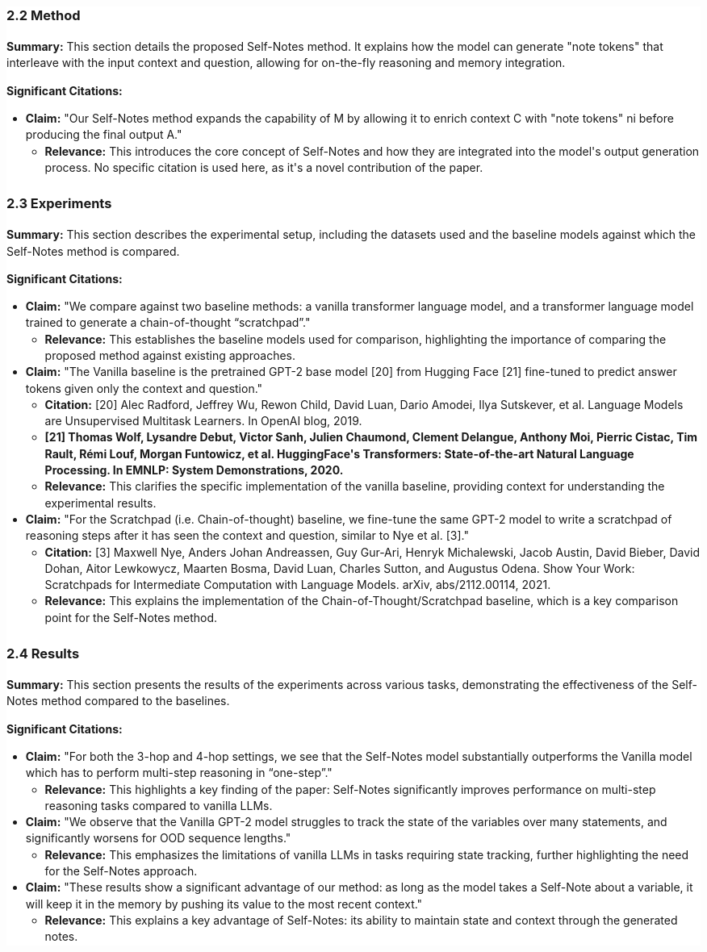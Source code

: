 
### 2.2 Method

**Summary:** This section details the proposed Self-Notes method. It explains how the model can generate "note tokens" that interleave with the input context and question, allowing for on-the-fly reasoning and memory integration.

**Significant Citations:**

* **Claim:** "Our Self-Notes method expands the capability of M by allowing it to enrich context C with "note tokens" ni before producing the final output A."
    * **Relevance:** This introduces the core concept of Self-Notes and how they are integrated into the model's output generation process. No specific citation is used here, as it's a novel contribution of the paper.


### 2.3 Experiments

**Summary:** This section describes the experimental setup, including the datasets used and the baseline models against which the Self-Notes method is compared.

**Significant Citations:**

* **Claim:** "We compare against two baseline methods: a vanilla transformer language model, and a transformer language model trained to generate a chain-of-thought “scratchpad”."
    * **Relevance:** This establishes the baseline models used for comparison, highlighting the importance of comparing the proposed method against existing approaches.
* **Claim:** "The Vanilla baseline is the pretrained GPT-2 base model [20] from Hugging Face [21] fine-tuned to predict answer tokens given only the context and question."
    * **Citation:** [20] Alec Radford, Jeffrey Wu, Rewon Child, David Luan, Dario Amodei, Ilya Sutskever, et al. Language Models are Unsupervised Multitask Learners. In OpenAI blog, 2019.
    * **[21] Thomas Wolf, Lysandre Debut, Victor Sanh, Julien Chaumond, Clement Delangue, Anthony Moi, Pierric Cistac, Tim Rault, Rémi Louf, Morgan Funtowicz, et al. HuggingFace's Transformers: State-of-the-art Natural Language Processing. In EMNLP: System Demonstrations, 2020.**
    * **Relevance:** This clarifies the specific implementation of the vanilla baseline, providing context for understanding the experimental results.
* **Claim:** "For the Scratchpad (i.e. Chain-of-thought) baseline, we fine-tune the same GPT-2 model to write a scratchpad of reasoning steps after it has seen the context and question, similar to Nye et al. [3]."
    * **Citation:** [3] Maxwell Nye, Anders Johan Andreassen, Guy Gur-Ari, Henryk Michalewski, Jacob Austin, David Bieber, David Dohan, Aitor Lewkowycz, Maarten Bosma, David Luan, Charles Sutton, and Augustus Odena. Show Your Work: Scratchpads for Intermediate Computation with Language Models. arXiv, abs/2112.00114, 2021.
    * **Relevance:** This explains the implementation of the Chain-of-Thought/Scratchpad baseline, which is a key comparison point for the Self-Notes method.


### 2.4 Results

**Summary:** This section presents the results of the experiments across various tasks, demonstrating the effectiveness of the Self-Notes method compared to the baselines.

**Significant Citations:**

* **Claim:** "For both the 3-hop and 4-hop settings, we see that the Self-Notes model substantially outperforms the Vanilla model which has to perform multi-step reasoning in “one-step”."
    * **Relevance:** This highlights a key finding of the paper: Self-Notes significantly improves performance on multi-step reasoning tasks compared to vanilla LLMs.
* **Claim:** "We observe that the Vanilla GPT-2 model struggles to track the state of the variables over many statements, and significantly worsens for OOD sequence lengths."
    * **Relevance:** This emphasizes the limitations of vanilla LLMs in tasks requiring state tracking, further highlighting the need for the Self-Notes approach.
* **Claim:** "These results show a significant advantage of our method: as long as the model takes a Self-Note about a variable, it will keep it in the memory by pushing its value to the most recent context."
    * **Relevance:** This explains a key advantage of Self-Notes: its ability to maintain state and context through the generated notes.
